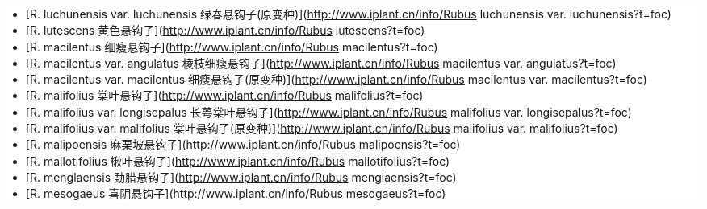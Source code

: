 * [R.  luchunensis var. luchunensis  绿春悬钩子(原变种)](http://www.iplant.cn/info/Rubus luchunensis var. luchunensis?t=foc)
* [R.  lutescens  黄色悬钩子](http://www.iplant.cn/info/Rubus lutescens?t=foc)
* [R.  macilentus  细瘦悬钩子](http://www.iplant.cn/info/Rubus macilentus?t=foc)
* [R.  macilentus var. angulatus  棱枝细瘦悬钩子](http://www.iplant.cn/info/Rubus macilentus var. angulatus?t=foc)
* [R.  macilentus var. macilentus  细瘦悬钩子(原变种)](http://www.iplant.cn/info/Rubus macilentus var. macilentus?t=foc)
* [R.  malifolius  棠叶悬钩子](http://www.iplant.cn/info/Rubus malifolius?t=foc)
* [R.  malifolius var. longisepalus  长萼棠叶悬钩子](http://www.iplant.cn/info/Rubus malifolius var. longisepalus?t=foc)
* [R.  malifolius var. malifolius  棠叶悬钩子(原变种)](http://www.iplant.cn/info/Rubus malifolius var. malifolius?t=foc)
* [R.  malipoensis  麻栗坡悬钩子](http://www.iplant.cn/info/Rubus malipoensis?t=foc)
* [R.  mallotifolius  楸叶悬钩子](http://www.iplant.cn/info/Rubus mallotifolius?t=foc)
* [R.  menglaensis  勐腊悬钩子](http://www.iplant.cn/info/Rubus menglaensis?t=foc)
* [R.  mesogaeus  喜阴悬钩子](http://www.iplant.cn/info/Rubus mesogaeus?t=foc)
